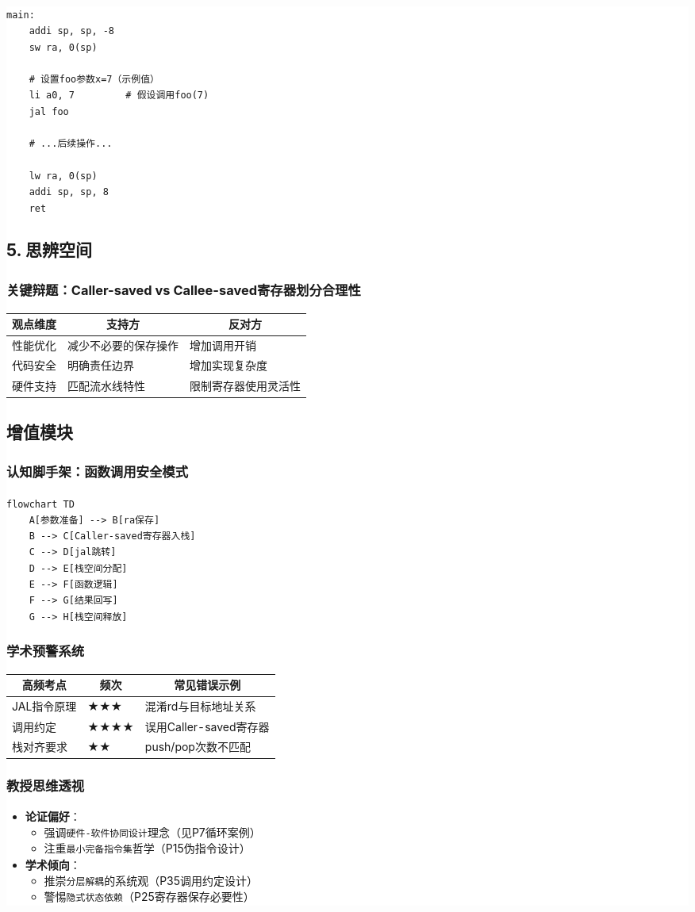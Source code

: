 ```assembly
main:
    addi sp, sp, -8
    sw ra, 0(sp)
    
    # 设置foo参数x=7（示例值）
    li a0, 7         # 假设调用foo(7)
    jal foo
    
    # ...后续操作...
    
    lw ra, 0(sp)
    addi sp, sp, 8
    ret
```
 
## 5. 思辨空间
### 关键辩题：Caller-saved vs Callee-saved寄存器划分合理性
| 观点维度 | 支持方               | 反对方               |
| -------- | -------------------- | -------------------- |
| 性能优化 | 减少不必要的保存操作 | 增加调用开销         |
| 代码安全 | 明确责任边界         | 增加实现复杂度       |
| 硬件支持 | 匹配流水线特性       | 限制寄存器使用灵活性 |

## 增值模块
### 认知脚手架：函数调用安全模式
```mermaid
flowchart TD
    A[参数准备] --> B[ra保存]
    B --> C[Caller-saved寄存器入栈]
    C --> D[jal跳转]
    D --> E[栈空间分配]
    E --> F[函数逻辑]
    F --> G[结果回写]
    G --> H[栈空间释放]
```

### 学术预警系统
| 高频考点    | 频次 | 常见错误示例           |
| ----------- | ---- | ---------------------- |
| JAL指令原理 | ★★★  | 混淆rd与目标地址关系   |
| 调用约定    | ★★★★ | 误用Caller-saved寄存器 |
| 栈对齐要求  | ★★   | push/pop次数不匹配     |

### 教授思维透视
- **论证偏好**：
  - 强调`硬件-软件协同设计`理念（见P7循环案例）
  - 注重`最小完备指令集`哲学（P15伪指令设计）
- **学术倾向**：
  - 推崇`分层解耦`的系统观（P35调用约定设计）
  - 警惕`隐式状态依赖`（P25寄存器保存必要性）
